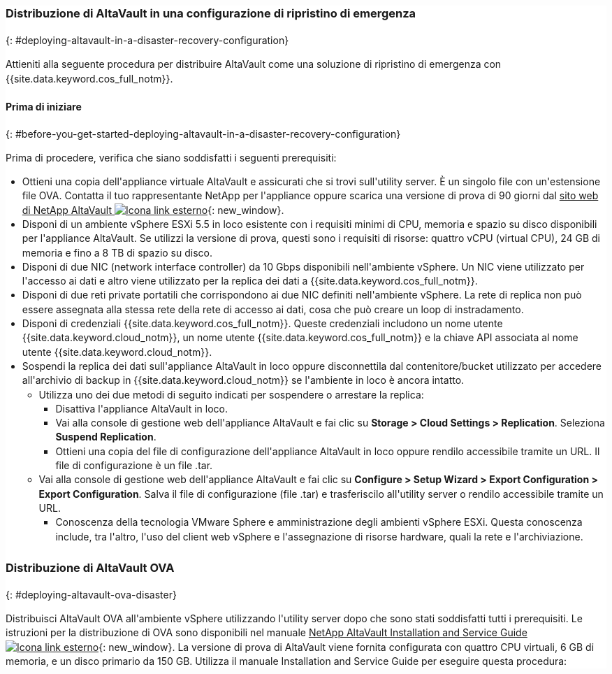 

### Distribuzione di AltaVault in una configurazione di ripristino di emergenza
{: #deploying-altavault-in-a-disaster-recovery-configuration}

Attieniti alla seguente procedura per distribuire AltaVault come una soluzione di ripristino di emergenza con {{site.data.keyword.cos_full_notm}}.

#### Prima di iniziare
{: #before-you-get-started-deploying-altavault-in-a-disaster-recovery-configuration}

Prima di procedere, verifica che siano soddisfatti i seguenti prerequisiti:

* Ottieni una copia dell'appliance virtuale AltaVault e assicurati che si trovi sull'utility server. È un singolo file con un'estensione file OVA. Contatta il tuo rappresentante NetApp per l'appliance oppure scarica una versione di prova di 90 giorni dal [sito web di NetApp AltaVault ![Icona link esterno](../../icons/launch-glyph.svg "Icona link esterno")](https://www.netapp.com/us/products/protection-software/altavault/){: new_window}.
* Disponi di un ambiente vSphere ESXi 5.5 in loco esistente con i requisiti minimi di CPU, memoria e spazio su disco disponibili per l'appliance AltaVault. Se utilizzi la versione di prova, questi sono i requisiti di risorse: quattro vCPU (virtual CPU), 24 GB di memoria e fino a 8 TB di spazio su disco.
* Disponi di due NIC (network interface controller) da 10 Gbps disponibili nell'ambiente vSphere. Un NIC viene utilizzato per l'accesso ai dati e altro viene utilizzato per la replica dei dati a {{site.data.keyword.cos_full_notm}}.
* Disponi di due reti private portatili che corrispondono ai due NIC definiti nell'ambiente vSphere. La rete di replica non può essere assegnata alla stessa rete della rete di accesso ai dati, cosa che può creare un loop di instradamento.
* Disponi di credenziali {{site.data.keyword.cos_full_notm}}. Queste credenziali includono un nome utente {{site.data.keyword.cloud_notm}}, un nome utente {{site.data.keyword.cos_full_notm}} e la chiave API associata al nome utente {{site.data.keyword.cloud_notm}}.
* Sospendi la replica dei dati sull'appliance AltaVault in loco oppure disconnettila dal contenitore/bucket utilizzato per accedere all'archivio di backup in {{site.data.keyword.cloud_notm}} se l'ambiente in loco è ancora intatto.
  * Utilizza uno dei due metodi di seguito indicati per sospendere o arrestare la replica:
    * Disattiva l'appliance AltaVault in loco.
    * Vai alla console di gestione web dell'appliance AltaVault e fai clic su **Storage > Cloud Settings > Replication**. Seleziona **Suspend Replication**.
    * Ottieni una copia del file di configurazione dell'appliance AltaVault in loco oppure rendilo accessibile tramite un URL. Il file di configurazione è un file .tar.
  * Vai alla console di gestione web dell'appliance AltaVault e fai clic su **Configure > Setup Wizard > Export Configuration > Export Configuration**. Salva il file di configurazione (file .tar) e trasferiscilo all'utility server o rendilo accessibile tramite un URL.
    * Conoscenza della tecnologia VMware Sphere e amministrazione degli ambienti vSphere ESXi. Questa conoscenza include, tra l'altro, l'uso del client web vSphere e l'assegnazione di risorse hardware, quali la rete e l'archiviazione.

### Distribuzione di AltaVault OVA
{: #deploying-altavault-ova-disaster}

Distribuisci AltaVault OVA all'ambiente vSphere utilizzando l'utility server dopo che sono stati soddisfatti tutti i prerequisiti. Le istruzioni per la distribuzione di OVA sono disponibili nel manuale [NetApp AltaVault Installation and Service Guide ![Icona link esterno](../../icons/launch-glyph.svg "Icona link esterno")](https://library.netapp.com/ecm/ecm_download_file/ECMLP2317733){: new_window}. La versione di prova di AltaVault viene fornita configurata con quattro CPU virtuali, 6 GB di memoria, e un disco primario da 150 GB. Utilizza il manuale Installation and Service Guide per eseguire questa procedura:
